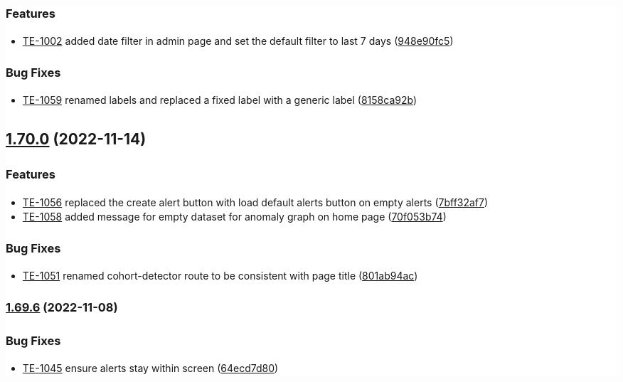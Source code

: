 
### Features

* [TE-1002](https://cortexdata.atlassian.net/browse/TE-1002) added date filter in admin page and set the default filter to last 7 days ([948e90fc5](https://github.com/startreedata/thirdeye/commit/948e90fc55c7a51d2385c22273c25c2cec298df2))


### Bug Fixes

* [TE-1059](https://cortexdata.atlassian.net/browse/TE-1059) renamed labels and replaced a fixed label with a generic label ([8158ca92b](https://github.com/startreedata/thirdeye/commit/8158ca92b9fb4fa46ab23407a86a5758119930d3))

## [1.70.0](https://github.com/startreedata/thirdeye/compare/thirdeye-ui-1.69.6...thirdeye-ui-1.70.0) (2022-11-14)


### Features

* [TE-1056](https://cortexdata.atlassian.net/browse/TE-1056) replaced the create alert button with load default alerts button on empty alerts ([7bff32af7](https://github.com/startreedata/thirdeye/commit/7bff32af78df41035903ff005214f280a636d603))
* [TE-1058](https://cortexdata.atlassian.net/browse/TE-1058) added message for empty dataset for anomaly graph on home page ([70f053b74](https://github.com/startreedata/thirdeye/commit/70f053b7467d22baf35e32d2cceedbe142fedc86))


### Bug Fixes

* [TE-1051](https://cortexdata.atlassian.net/browse/TE-1051) renamed cohort-detector route to be consistent with page title ([801ab94ac](https://github.com/startreedata/thirdeye/commit/801ab94acb4f2b6a3fa351faf68e1568ac6ab65c))

### [1.69.6](https://github.com/startreedata/thirdeye/compare/thirdeye-ui-1.69.5...thirdeye-ui-1.69.6) (2022-11-08)


### Bug Fixes

* [TE-1045](https://cortexdata.atlassian.net/browse/TE-1045) ensure alerts stay within screen ([64ecd7d80](https://github.com/startreedata/thirdeye/commit/64ecd7d802e51d1e94c90e803bd3cb3b7e7e9fc7))
